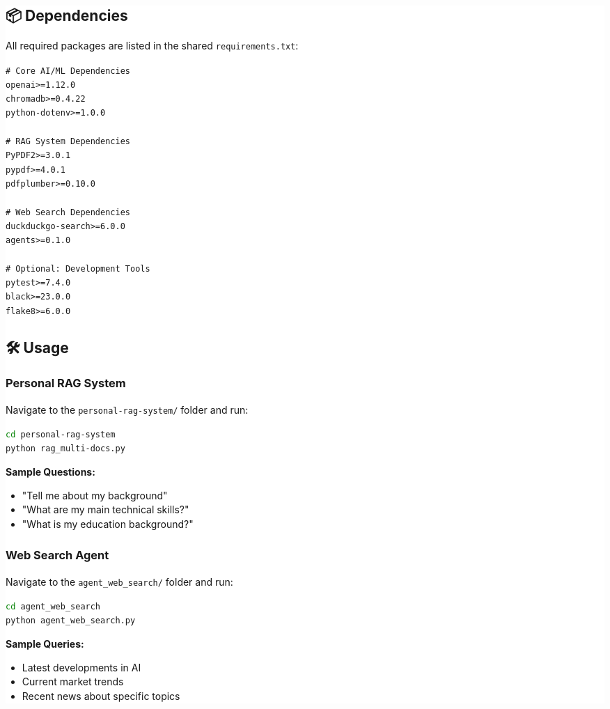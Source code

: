 ## 📦 Dependencies

All required packages are listed in the shared `requirements.txt`:

```txt
# Core AI/ML Dependencies
openai>=1.12.0
chromadb>=0.4.22
python-dotenv>=1.0.0

# RAG System Dependencies
PyPDF2>=3.0.1
pypdf>=4.0.1
pdfplumber>=0.10.0

# Web Search Dependencies
duckduckgo-search>=6.0.0
agents>=0.1.0

# Optional: Development Tools
pytest>=7.4.0
black>=23.0.0
flake8>=6.0.0
```

## 🛠 Usage

### Personal RAG System

Navigate to the `personal-rag-system/` folder and run:

```bash
cd personal-rag-system
python rag_multi-docs.py
```

**Sample Questions:**
- "Tell me about my background"
- "What are my main technical skills?"
- "What is my education background?"

### Web Search Agent

Navigate to the `agent_web_search/` folder and run:

```bash
cd agent_web_search
python agent_web_search.py
```

**Sample Queries:**
- Latest developments in AI
- Current market trends
- Recent news about specific topics
